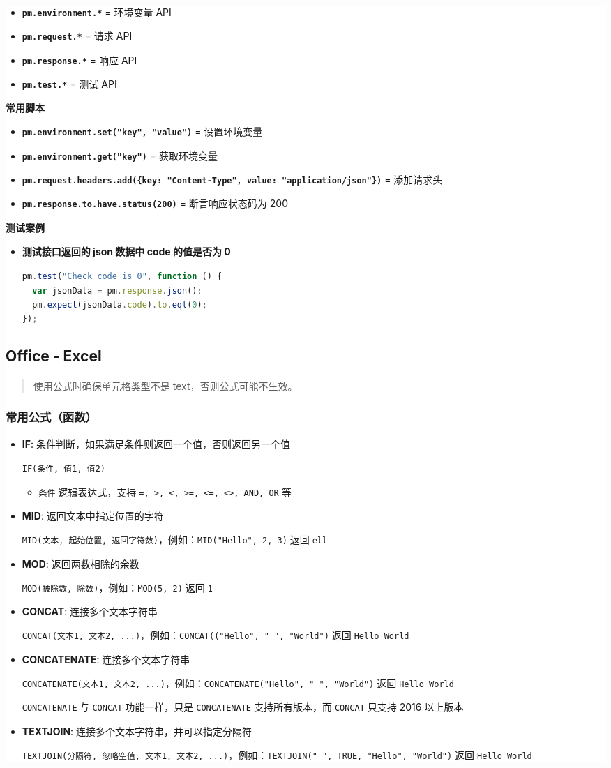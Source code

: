 - **`pm.environment.*`** = 环境变量 API

- **`pm.request.*`** = 请求 API

- **`pm.response.*`** = 响应 API

- **`pm.test.*`** = 测试 API

**常用脚本**

- **`pm.environment.set("key", "value")`** = 设置环境变量

- **`pm.environment.get("key")`** = 获取环境变量

- **`pm.request.headers.add({key: "Content-Type", value: "application/json"})`** = 添加请求头

- **`pm.response.to.have.status(200)`** = 断言响应状态码为 200

**测试案例**

- **测试接口返回的 json 数据中 code 的值是否为 0**

  ```javascript
  pm.test("Check code is 0", function () {
    var jsonData = pm.response.json();
    pm.expect(jsonData.code).to.eql(0);
  });
  ```

## Office - Excel

> 使用公式时确保单元格类型不是 text，否则公式可能不生效。

### 常用公式（函数）

- **IF**: 条件判断，如果满足条件则返回一个值，否则返回另一个值

  `IF(条件, 值1, 值2)`

  - `条件` 逻辑表达式，支持 `=, >, <, >=, <=, <>, AND, OR` 等

- **MID**: 返回文本中指定位置的字符

  `MID(文本, 起始位置, 返回字符数)`，例如：`MID("Hello", 2, 3)` 返回 `ell`

- **MOD**: 返回两数相除的余数

  `MOD(被除数, 除数)`，例如：`MOD(5, 2)` 返回 `1`

- **CONCAT**: 连接多个文本字符串

  `CONCAT(文本1, 文本2, ...)`，例如：`CONCAT(("Hello", " ", "World")` 返回 `Hello World`

- **CONCATENATE**: 连接多个文本字符串

  `CONCATENATE(文本1, 文本2, ...)`，例如：`CONCATENATE("Hello", " ", "World")` 返回 `Hello World`

  `CONCATENATE` 与 `CONCAT` 功能一样，只是 `CONCATENATE` 支持所有版本，而 `CONCAT` 只支持 2016 以上版本

- **TEXTJOIN**: 连接多个文本字符串，并可以指定分隔符

  `TEXTJOIN(分隔符, 忽略空值, 文本1, 文本2, ...)`，例如：`TEXTJOIN(" ", TRUE, "Hello", "World")` 返回 `Hello World`
